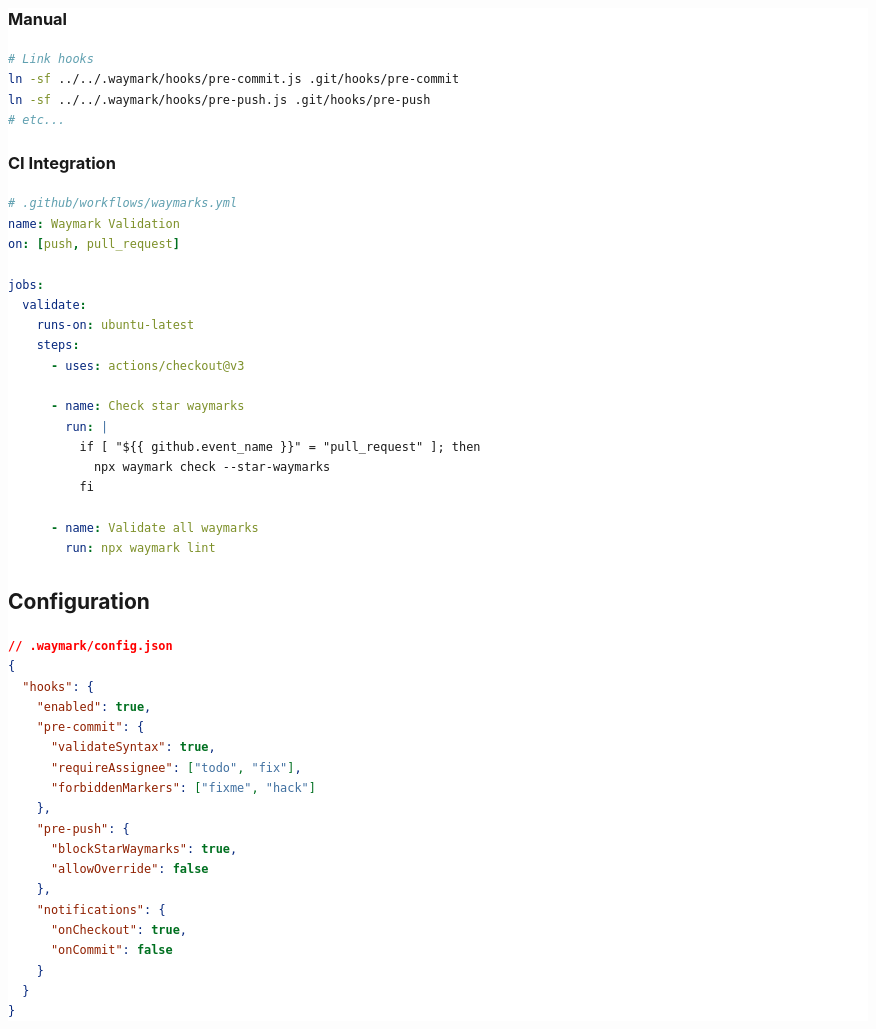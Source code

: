 ### Manual

```bash
# Link hooks
ln -sf ../../.waymark/hooks/pre-commit.js .git/hooks/pre-commit
ln -sf ../../.waymark/hooks/pre-push.js .git/hooks/pre-push
# etc...
```

### CI Integration

```yaml
# .github/workflows/waymarks.yml
name: Waymark Validation
on: [push, pull_request]

jobs:
  validate:
    runs-on: ubuntu-latest
    steps:
      - uses: actions/checkout@v3
      
      - name: Check star waymarks
        run: |
          if [ "${{ github.event_name }}" = "pull_request" ]; then
            npx waymark check --star-waymarks
          fi
      
      - name: Validate all waymarks
        run: npx waymark lint
```

## Configuration

```json
// .waymark/config.json
{
  "hooks": {
    "enabled": true,
    "pre-commit": {
      "validateSyntax": true,
      "requireAssignee": ["todo", "fix"],
      "forbiddenMarkers": ["fixme", "hack"]
    },
    "pre-push": {
      "blockStarWaymarks": true,
      "allowOverride": false
    },
    "notifications": {
      "onCheckout": true,
      "onCommit": false
    }
  }
}
```
